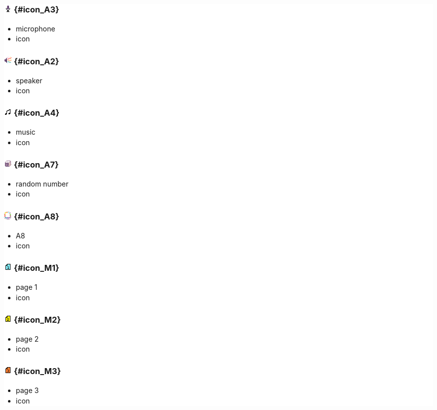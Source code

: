 
### ![microphone](./images/generated/icon_A3.png)  {#icon_A3}

- microphone
- icon


### ![speaker](./images/generated/icon_A2.png)  {#icon_A2}

- speaker
- icon


### ![music](./images/generated/icon_A4.png)  {#icon_A4}

- music
- icon


### ![random number](./images/generated/icon_A7.png)  {#icon_A7}

- random number
- icon


### ![A8](./images/generated/icon_A8.png)  {#icon_A8}

- A8
- icon


### ![page 1](./images/generated/icon_M1.png)  {#icon_M1}

- page 1
- icon


### ![page 2](./images/generated/icon_M2.png)  {#icon_M2}

- page 2
- icon


### ![page 3](./images/generated/icon_M3.png)  {#icon_M3}

- page 3
- icon

